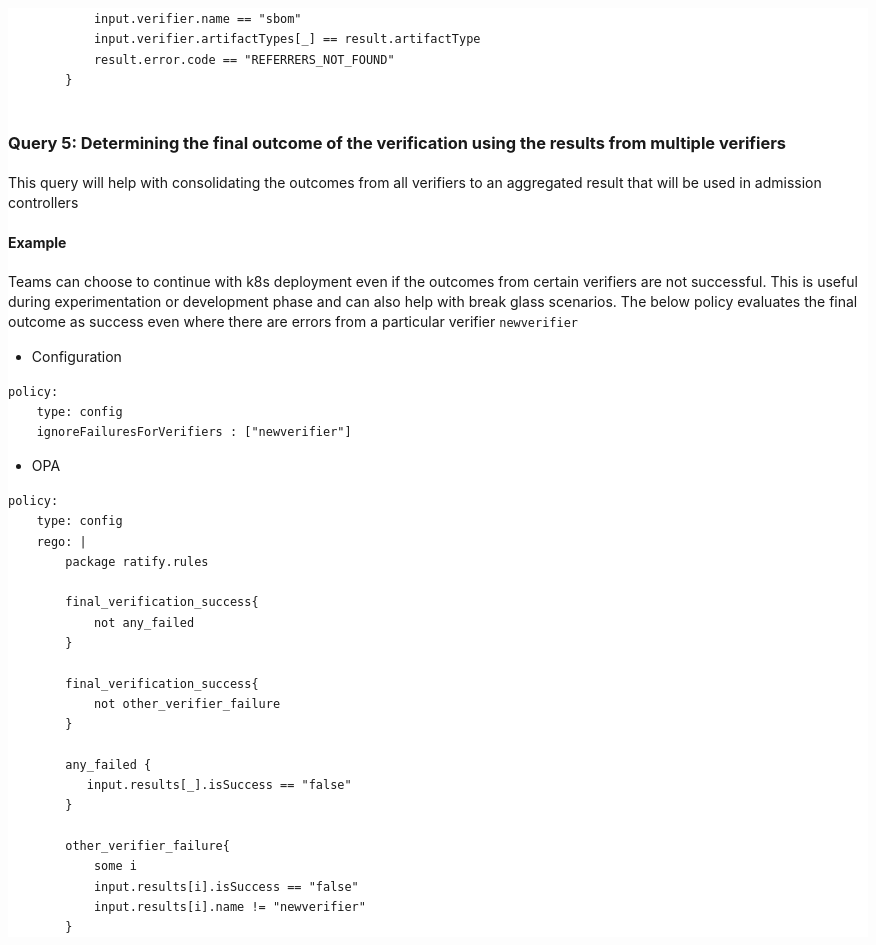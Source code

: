 ```yaml=
            input.verifier.name == "sbom"
            input.verifier.artifactTypes[_] == result.artifactType
            result.error.code == "REFERRERS_NOT_FOUND"
        }
    
```
### Query 5: Determining the final outcome of the verification using the results from multiple verifiers

This query will help with consolidating the outcomes from all verifiers to an aggregated result that will be used in admission controllers

#### Example

Teams can choose to continue with k8s deployment even if the outcomes from certain verifiers are not successful. This is useful during experimentation or development phase and can also help with break glass scenarios. The below policy evaluates the final outcome as success even where there are errors from a particular verifier ```newverifier```

- Configuration

```yaml=
policy:
    type: config
    ignoreFailuresForVerifiers : ["newverifier"]
```

- OPA

```yaml=
policy:
    type: config
    rego: |
        package ratify.rules
        
        final_verification_success{
            not any_failed                        
        }
        
        final_verification_success{
            not other_verifier_failure         
        }
        
        any_failed {
           input.results[_].isSuccess == "false"
        }
        
        other_verifier_failure{
            some i
            input.results[i].isSuccess == "false"
            input.results[i].name != "newverifier"
        }    
```
